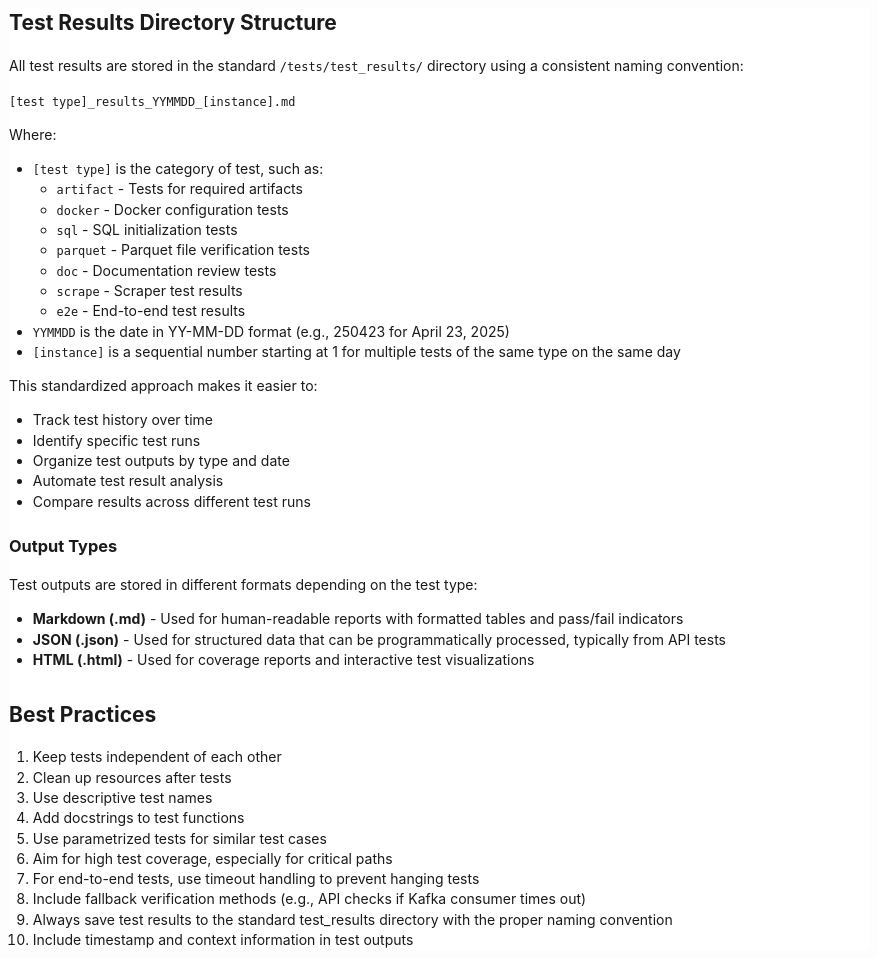 ## Test Results Directory Structure

All test results are stored in the standard `/tests/test_results/` directory using a consistent naming convention:

```
[test type]_results_YYMMDD_[instance].md
```

Where:
- `[test type]` is the category of test, such as:
  - `artifact` - Tests for required artifacts
  - `docker` - Docker configuration tests
  - `sql` - SQL initialization tests
  - `parquet` - Parquet file verification tests
  - `doc` - Documentation review tests
  - `scrape` - Scraper test results
  - `e2e` - End-to-end test results
- `YYMMDD` is the date in YY-MM-DD format (e.g., 250423 for April 23, 2025)
- `[instance]` is a sequential number starting at 1 for multiple tests of the same type on the same day

This standardized approach makes it easier to:
- Track test history over time
- Identify specific test runs
- Organize test outputs by type and date
- Automate test result analysis
- Compare results across different test runs

### Output Types

Test outputs are stored in different formats depending on the test type:

- **Markdown (.md)** - Used for human-readable reports with formatted tables and pass/fail indicators
- **JSON (.json)** - Used for structured data that can be programmatically processed, typically from API tests
- **HTML (.html)** - Used for coverage reports and interactive test visualizations

## Best Practices

1. Keep tests independent of each other
2. Clean up resources after tests
3. Use descriptive test names
4. Add docstrings to test functions
5. Use parametrized tests for similar test cases
6. Aim for high test coverage, especially for critical paths
7. For end-to-end tests, use timeout handling to prevent hanging tests
8. Include fallback verification methods (e.g., API checks if Kafka consumer times out)
9. Always save test results to the standard test_results directory with the proper naming convention
10. Include timestamp and context information in test outputs